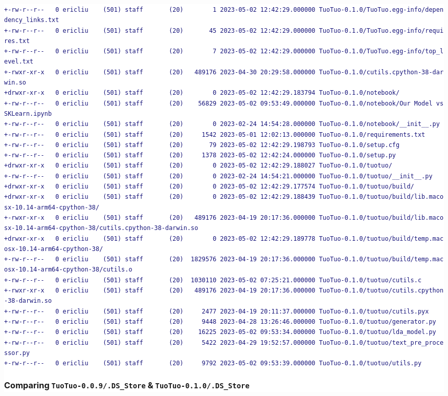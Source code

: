 ```diff
+-rw-r--r--   0 ericliu    (501) staff       (20)        1 2023-05-02 12:42:29.000000 TuoTuo-0.1.0/TuoTuo.egg-info/dependency_links.txt
+-rw-r--r--   0 ericliu    (501) staff       (20)       45 2023-05-02 12:42:29.000000 TuoTuo-0.1.0/TuoTuo.egg-info/requires.txt
+-rw-r--r--   0 ericliu    (501) staff       (20)        7 2023-05-02 12:42:29.000000 TuoTuo-0.1.0/TuoTuo.egg-info/top_level.txt
+-rwxr-xr-x   0 ericliu    (501) staff       (20)   489176 2023-04-30 20:29:58.000000 TuoTuo-0.1.0/cutils.cpython-38-darwin.so
+drwxr-xr-x   0 ericliu    (501) staff       (20)        0 2023-05-02 12:42:29.183794 TuoTuo-0.1.0/notebook/
+-rw-r--r--   0 ericliu    (501) staff       (20)    56829 2023-05-02 09:53:49.000000 TuoTuo-0.1.0/notebook/Our Model vs SKLearn.ipynb
+-rw-r--r--   0 ericliu    (501) staff       (20)        0 2023-02-24 14:54:28.000000 TuoTuo-0.1.0/notebook/__init__.py
+-rw-r--r--   0 ericliu    (501) staff       (20)     1542 2023-05-01 12:02:13.000000 TuoTuo-0.1.0/requirements.txt
+-rw-r--r--   0 ericliu    (501) staff       (20)       79 2023-05-02 12:42:29.198793 TuoTuo-0.1.0/setup.cfg
+-rw-r--r--   0 ericliu    (501) staff       (20)     1378 2023-05-02 12:42:24.000000 TuoTuo-0.1.0/setup.py
+drwxr-xr-x   0 ericliu    (501) staff       (20)        0 2023-05-02 12:42:29.188027 TuoTuo-0.1.0/tuotuo/
+-rw-r--r--   0 ericliu    (501) staff       (20)        0 2023-02-24 14:54:21.000000 TuoTuo-0.1.0/tuotuo/__init__.py
+drwxr-xr-x   0 ericliu    (501) staff       (20)        0 2023-05-02 12:42:29.177574 TuoTuo-0.1.0/tuotuo/build/
+drwxr-xr-x   0 ericliu    (501) staff       (20)        0 2023-05-02 12:42:29.188439 TuoTuo-0.1.0/tuotuo/build/lib.macosx-10.14-arm64-cpython-38/
+-rwxr-xr-x   0 ericliu    (501) staff       (20)   489176 2023-04-19 20:17:36.000000 TuoTuo-0.1.0/tuotuo/build/lib.macosx-10.14-arm64-cpython-38/cutils.cpython-38-darwin.so
+drwxr-xr-x   0 ericliu    (501) staff       (20)        0 2023-05-02 12:42:29.189778 TuoTuo-0.1.0/tuotuo/build/temp.macosx-10.14-arm64-cpython-38/
+-rw-r--r--   0 ericliu    (501) staff       (20)  1829576 2023-04-19 20:17:36.000000 TuoTuo-0.1.0/tuotuo/build/temp.macosx-10.14-arm64-cpython-38/cutils.o
+-rw-r--r--   0 ericliu    (501) staff       (20)  1030110 2023-05-02 07:25:21.000000 TuoTuo-0.1.0/tuotuo/cutils.c
+-rwxr-xr-x   0 ericliu    (501) staff       (20)   489176 2023-04-19 20:17:36.000000 TuoTuo-0.1.0/tuotuo/cutils.cpython-38-darwin.so
+-rw-r--r--   0 ericliu    (501) staff       (20)     2477 2023-04-19 20:11:37.000000 TuoTuo-0.1.0/tuotuo/cutils.pyx
+-rw-r--r--   0 ericliu    (501) staff       (20)     9448 2023-04-28 13:26:46.000000 TuoTuo-0.1.0/tuotuo/generator.py
+-rw-r--r--   0 ericliu    (501) staff       (20)    16225 2023-05-02 09:53:34.000000 TuoTuo-0.1.0/tuotuo/lda_model.py
+-rw-r--r--   0 ericliu    (501) staff       (20)     5422 2023-04-29 19:52:57.000000 TuoTuo-0.1.0/tuotuo/text_pre_processor.py
+-rw-r--r--   0 ericliu    (501) staff       (20)     9792 2023-05-02 09:53:39.000000 TuoTuo-0.1.0/tuotuo/utils.py
```

### Comparing `TuoTuo-0.0.9/.DS_Store` & `TuoTuo-0.1.0/.DS_Store`
